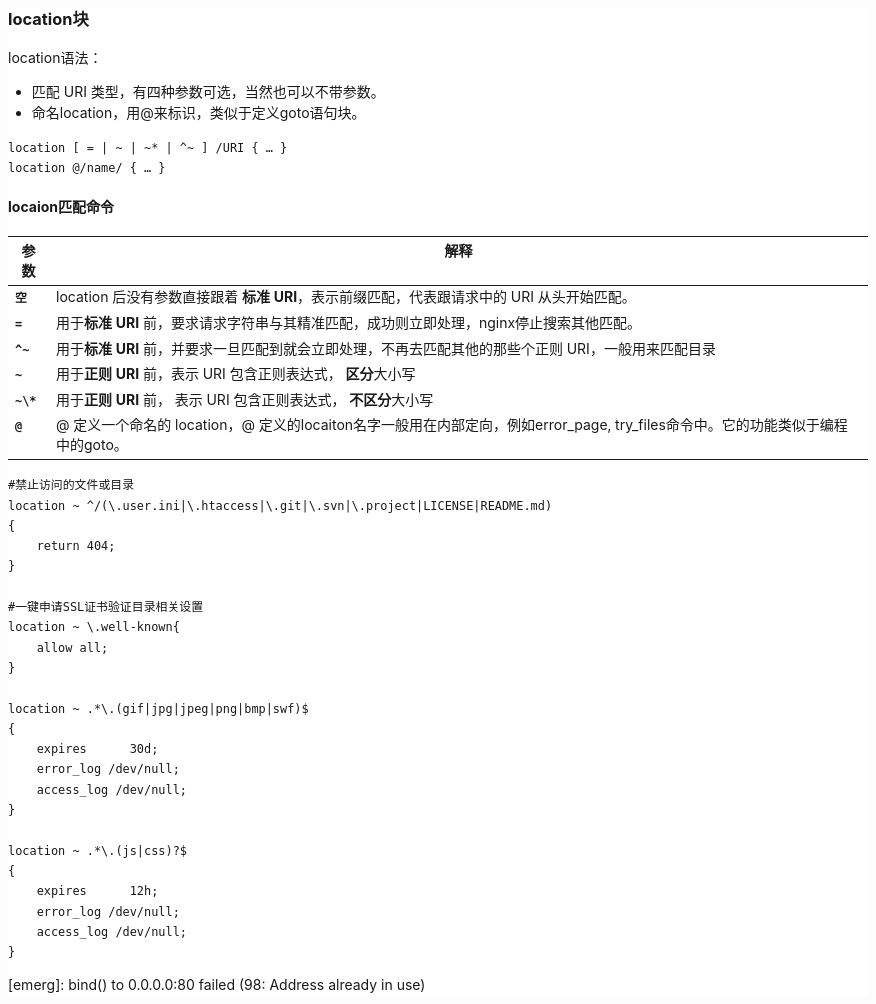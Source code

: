 

### location块

location语法：

- 匹配 URI 类型，有四种参数可选，当然也可以不带参数。
- 命名location，用@来标识，类似于定义goto语句块。

```nginx
location [ = | ~ | ~* | ^~ ] /URI { … }
location @/name/ { … }
```

#### locaion匹配命令

| 参数      | 解释                                                         |
| --------- | ------------------------------------------------------------ |
| **`空`**  | location 后没有参数直接跟着 **标准 URI**，表示前缀匹配，代表跟请求中的 URI 从头开始匹配。 |
| **`=`**   | 用于**标准 URI** 前，要求请求字符串与其精准匹配，成功则立即处理，nginx停止搜索其他匹配。 |
| **`^~`**  | 用于**标准 URI** 前，并要求一旦匹配到就会立即处理，不再去匹配其他的那些个正则 URI，一般用来匹配目录 |
| **`~`**   | 用于**正则 URI** 前，表示 URI 包含正则表达式， **区分**大小写 |
| **`~\*`** | 用于**正则 URI** 前， 表示 URI 包含正则表达式， **不区分**大小写 |
| **`@`**   | @ 定义一个命名的 location，@ 定义的locaiton名字一般用在内部定向，例如error_page, try_files命令中。它的功能类似于编程中的goto。 |

```nginx
#禁止访问的文件或目录
location ~ ^/(\.user.ini|\.htaccess|\.git|\.svn|\.project|LICENSE|README.md)
{
    return 404;
}

#一键申请SSL证书验证目录相关设置
location ~ \.well-known{
    allow all;
}

location ~ .*\.(gif|jpg|jpeg|png|bmp|swf)$
{
    expires      30d;
    error_log /dev/null;
    access_log /dev/null;
}

location ~ .*\.(js|css)?$
{
    expires      12h;
    error_log /dev/null;
    access_log /dev/null; 
}
```


[emerg]: bind() to 0.0.0.0:80 failed (98: Address already in use)